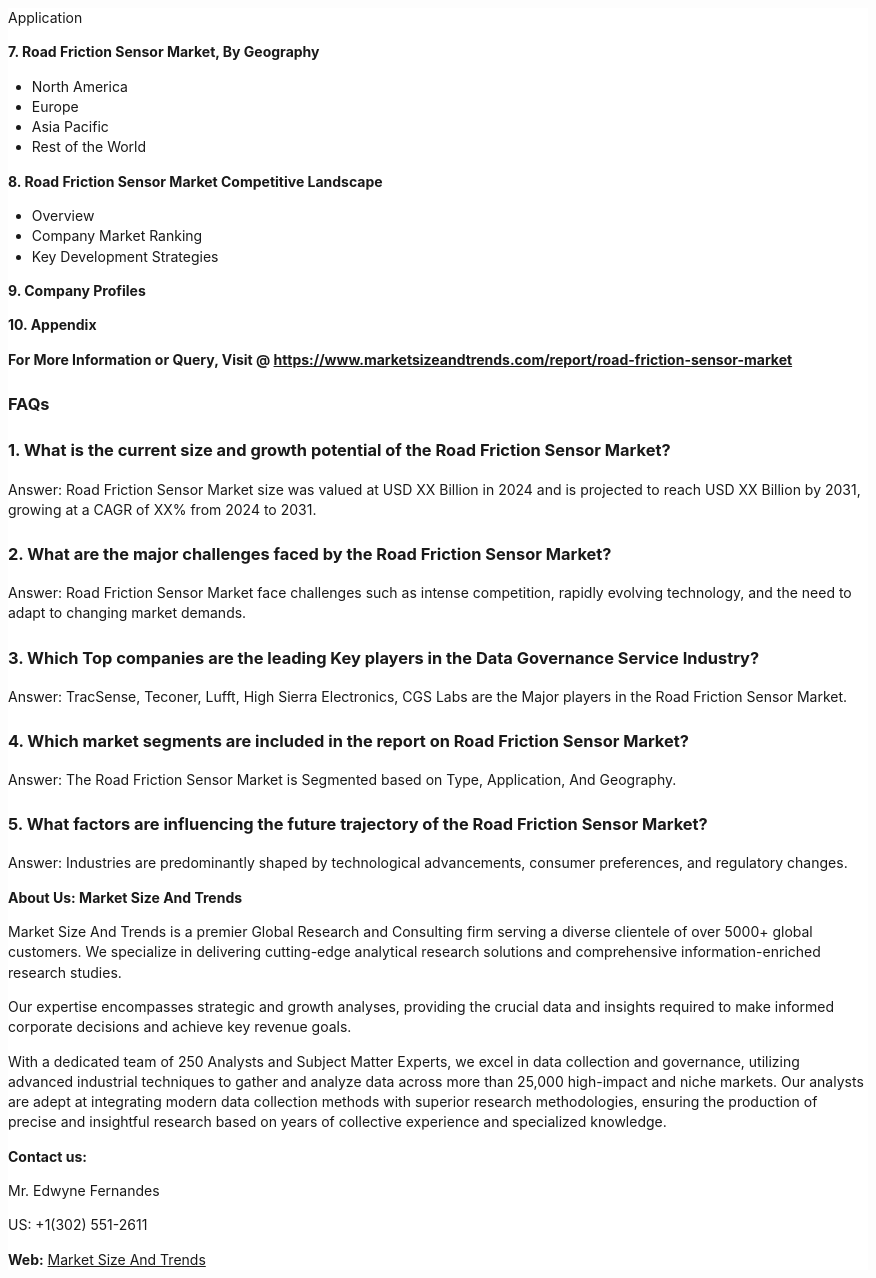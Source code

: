 Application</span></strong></p></div><div class="" data-test-id=""><p><strong><span class="">7. Road Friction Sensor Market, By Geography</span></strong></p></div><div class="" data-test-id=""><ul><li><span class="">North America</span></li><li><span class="">Europe</span></li><li><span class="">Asia Pacific</span></li><li><span class="">Rest of the World</span></li></ul></div><div class="" data-test-id=""><p><strong><span class="">8. Road Friction Sensor Market Competitive Landscape</span></strong></p></div><div class="" data-test-id=""><ul><li><span class="">Overview</span></li><li><span class="">Company Market Ranking</span></li><li><span class="">Key Development Strategies</span></li></ul></div><div class="" data-test-id=""><p><strong><span class="">9. Company Profiles</span></strong></p></div><div class="" data-test-id=""><p><strong><span class="">10. Appendix</span></strong></p></div><div class="" data-test-id=""><p><strong><span class="">For More Information or Query, Visit @ <a href="https://www.marketsizeandtrends.com/report/road-friction-sensor-market" target="_blank">https://www.marketsizeandtrends.com/report/road-friction-sensor-market</a></span></strong></p></div><div class="" data-test-id=""><div class="article-main__content" data-test-id="publishing-text-block"><h3><strong><span class="">FAQs</span></strong></h3></div><div class="article-main__content" data-test-id="publishing-text-block"><h3><span class="">1. What is the current size and growth potential of the Road Friction Sensor Market?</span></h3></div><div class="article-main__content" data-test-id="publishing-text-block"><p><span class="font-[700]">Answer</span><span class="">: Road Friction Sensor Market size was valued at USD XX Billion in 2024 and is projected to reach USD XX Billion by 2031, growing at a CAGR of XX% from 2024 to 2031.</span></p></div><div class="article-main__content" data-test-id="publishing-text-block"><h3><span class="">2. What are the major challenges faced by the Road Friction Sensor Market?</span></h3></div><div class="article-main__content" data-test-id="publishing-text-block"><p><span class="font-[700]">Answer</span><span class="">: Road Friction Sensor Market face challenges such as intense competition, rapidly evolving technology, and the need to adapt to changing market demands.</span></p></div><div class="article-main__content" data-test-id="publishing-text-block"><h3><span class="">3. Which Top companies are the leading Key players in the Data Governance Service Industry?</span></h3></div><div class="article-main__content" data-test-id="publishing-text-block"><p><span class="font-[700]">Answer</span><span class="">: TracSense, Teconer, Lufft, High Sierra Electronics, CGS Labs are the Major players in the Road Friction Sensor Market.</span></p></div><div class="article-main__content" data-test-id="publishing-text-block"><h3><span class="">4. Which market segments are included in the report on Road Friction Sensor Market?</span></h3></div><div class="article-main__content" data-test-id="publishing-text-block"><p><span class="font-[700]">Answer</span><span class="">: The Road Friction Sensor Market is Segmented based on Type, Application, And Geography.</span></p></div><div class="article-main__content" data-test-id="publishing-text-block"><h3><span class="">5. What factors are influencing the future trajectory of the Road Friction Sensor Market?</span></h3></div><div class="article-main__content" data-test-id="publishing-text-block"><p><span class="font-[700]">Answer:</span><span class="">&nbsp;Industries are predominantly shaped by technological advancements, consumer preferences, and regulatory changes.</span></p></div><p><strong><span class="">About Us: Market Size And Trends</span></strong></p></div><div class="" data-test-id=""><p><span class="">Market Size And Trends is a premier Global Research and Consulting firm serving a diverse clientele of over 5000+ global customers. We specialize in delivering cutting-edge analytical research solutions and comprehensive information-enriched research studies.</span></p></div><div class="" data-test-id=""><p><span class="">Our expertise encompasses strategic and growth analyses, providing the crucial data and insights required to make informed corporate decisions and achieve key revenue goals.</span></p></div><div class="" data-test-id=""><p><span class="">With a dedicated team of 250 Analysts and Subject Matter Experts, we excel in data collection and governance, utilizing advanced industrial techniques to gather and analyze data across more than 25,000 high-impact and niche markets. Our analysts are adept at integrating modern data collection methods with superior research methodologies, ensuring the production of precise and insightful research based on years of collective experience and specialized knowledge.</span></p></div><div class="" data-test-id=""><p><strong><span class="">Contact us:</span></strong></p></div><div class="" data-test-id=""><p><span class="">Mr. Edwyne Fernandes</span></p></div><div class="" data-test-id=""><p><span class="">US: +1(302) 551-2611<br /></span></p><p><span class=""><strong>Web:</strong> <a href="https://www.marketsizeandtrends.com/" target="_blank">Market Size And Trends</a></span></p></div>
